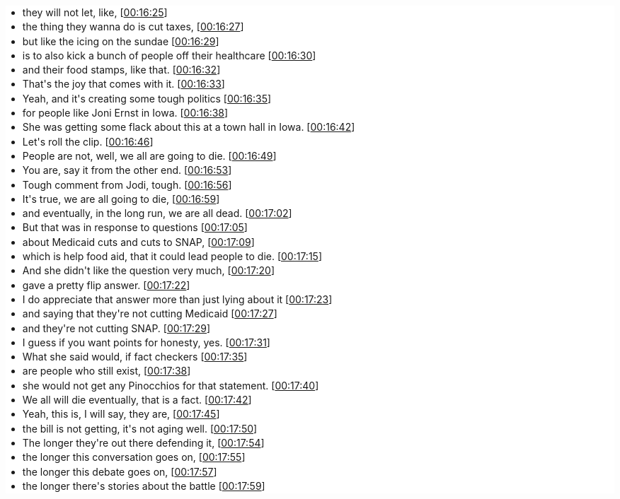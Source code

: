 *  they will not let, like, [[00:16:25](https://www.youtube.com/watch?v=6s7UZtjUugw&t=985.4s)]
*  the thing they wanna do is cut taxes, [[00:16:27](https://www.youtube.com/watch?v=6s7UZtjUugw&t=987.16s)]
*  but like the icing on the sundae [[00:16:29](https://www.youtube.com/watch?v=6s7UZtjUugw&t=989.16s)]
*  is to also kick a bunch of people off their healthcare [[00:16:30](https://www.youtube.com/watch?v=6s7UZtjUugw&t=990.5600000000001s)]
*  and their food stamps, like that. [[00:16:32](https://www.youtube.com/watch?v=6s7UZtjUugw&t=992.52s)]
*  That's the joy that comes with it. [[00:16:33](https://www.youtube.com/watch?v=6s7UZtjUugw&t=993.76s)]
*  Yeah, and it's creating some tough politics [[00:16:35](https://www.youtube.com/watch?v=6s7UZtjUugw&t=995.12s)]
*  for people like Joni Ernst in Iowa. [[00:16:38](https://www.youtube.com/watch?v=6s7UZtjUugw&t=998.9200000000001s)]
*  She was getting some flack about this at a town hall in Iowa. [[00:16:42](https://www.youtube.com/watch?v=6s7UZtjUugw&t=1002.44s)]
*  Let's roll the clip. [[00:16:46](https://www.youtube.com/watch?v=6s7UZtjUugw&t=1006.76s)]
*  People are not, well, we all are going to die. [[00:16:49](https://www.youtube.com/watch?v=6s7UZtjUugw&t=1009.6800000000001s)]
*  You are, say it from the other end. [[00:16:53](https://www.youtube.com/watch?v=6s7UZtjUugw&t=1013.64s)]
*  Tough comment from Jodi, tough. [[00:16:56](https://www.youtube.com/watch?v=6s7UZtjUugw&t=1016.88s)]
*  It's true, we are all going to die, [[00:16:59](https://www.youtube.com/watch?v=6s7UZtjUugw&t=1019.6800000000001s)]
*  and eventually, in the long run, we are all dead. [[00:17:02](https://www.youtube.com/watch?v=6s7UZtjUugw&t=1022.04s)]
*  But that was in response to questions [[00:17:05](https://www.youtube.com/watch?v=6s7UZtjUugw&t=1025.44s)]
*  about Medicaid cuts and cuts to SNAP, [[00:17:09](https://www.youtube.com/watch?v=6s7UZtjUugw&t=1029.1599999999999s)]
*  which is help food aid, that it could lead people to die. [[00:17:15](https://www.youtube.com/watch?v=6s7UZtjUugw&t=1035.08s)]
*  And she didn't like the question very much, [[00:17:20](https://www.youtube.com/watch?v=6s7UZtjUugw&t=1040.32s)]
*  gave a pretty flip answer. [[00:17:22](https://www.youtube.com/watch?v=6s7UZtjUugw&t=1042.04s)]
*  I do appreciate that answer more than just lying about it [[00:17:23](https://www.youtube.com/watch?v=6s7UZtjUugw&t=1043.56s)]
*  and saying that they're not cutting Medicaid [[00:17:27](https://www.youtube.com/watch?v=6s7UZtjUugw&t=1047.8s)]
*  and they're not cutting SNAP. [[00:17:29](https://www.youtube.com/watch?v=6s7UZtjUugw&t=1049.8799999999999s)]
*  I guess if you want points for honesty, yes. [[00:17:31](https://www.youtube.com/watch?v=6s7UZtjUugw&t=1051.44s)]
*  What she said would, if fact checkers [[00:17:35](https://www.youtube.com/watch?v=6s7UZtjUugw&t=1055.76s)]
*  are people who still exist, [[00:17:38](https://www.youtube.com/watch?v=6s7UZtjUugw&t=1058.28s)]
*  she would not get any Pinocchios for that statement. [[00:17:40](https://www.youtube.com/watch?v=6s7UZtjUugw&t=1060.24s)]
*  We all will die eventually, that is a fact. [[00:17:42](https://www.youtube.com/watch?v=6s7UZtjUugw&t=1062.68s)]
*  Yeah, this is, I will say, they are, [[00:17:45](https://www.youtube.com/watch?v=6s7UZtjUugw&t=1065.0s)]
*  the bill is not getting, it's not aging well. [[00:17:50](https://www.youtube.com/watch?v=6s7UZtjUugw&t=1070.0s)]
*  The longer they're out there defending it, [[00:17:54](https://www.youtube.com/watch?v=6s7UZtjUugw&t=1074.3200000000002s)]
*  the longer this conversation goes on, [[00:17:55](https://www.youtube.com/watch?v=6s7UZtjUugw&t=1075.96s)]
*  the longer this debate goes on, [[00:17:57](https://www.youtube.com/watch?v=6s7UZtjUugw&t=1077.68s)]
*  the longer there's stories about the battle [[00:17:59](https://www.youtube.com/watch?v=6s7UZtjUugw&t=1079.12s)]